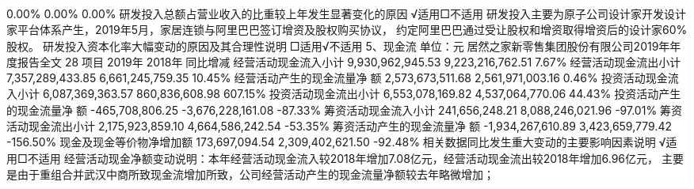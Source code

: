 0.00%
0.00%
0.00%
研发投入总额占营业收入的比重较上年发生显著变化的原因
√适用□不适用
研发投入主要为原子公司设计家开发设计家平台体系产生，2019年5月，家居连锁与阿里巴巴签订增资及股权购买协议，
约定阿里巴巴通过受让股权和增资取得增资后的设计家60%股权。
研发投入资本化率大幅变动的原因及其合理性说明
□适用√不适用
5、现金流
单位：元
居然之家新零售集团股份有限公司2019年年度报告全文
28
项目
2019年
2018年
同比增减
经营活动现金流入小计
9,930,962,945.53
9,223,216,762.51
7.67%
经营活动现金流出小计
7,357,289,433.85
6,661,245,759.35
10.45%
经营活动产生的现金流量净
额
2,573,673,511.68
2,561,971,003.16
0.46%
投资活动现金流入小计
6,087,369,363.57
860,836,608.98
607.15%
投资活动现金流出小计
6,553,078,169.82
4,537,064,770.06
44.43%
投资活动产生的现金流量净
额
-465,708,806.25
-3,676,228,161.08
-87.33%
筹资活动现金流入小计
241,656,248.21
8,088,246,021.96
-97.01%
筹资活动现金流出小计
2,175,923,859.10
4,664,586,242.54
-53.35%
筹资活动产生的现金流量净
额
-1,934,267,610.89
3,423,659,779.42
-156.50%
现金及现金等价物净增加额
173,697,094.54
2,309,402,621.50
-92.48%
相关数据同比发生重大变动的主要影响因素说明
√适用□不适用
经营活动现金净额变动说明：本年经营活动现金流入较2018年增加7.08亿元，经营活动现金流出较2018年增加6.96亿元，
主要是由于重组合并武汉中商所致现金流增加所致，公司经营活动产生的现金流量净额较去年略微增加；